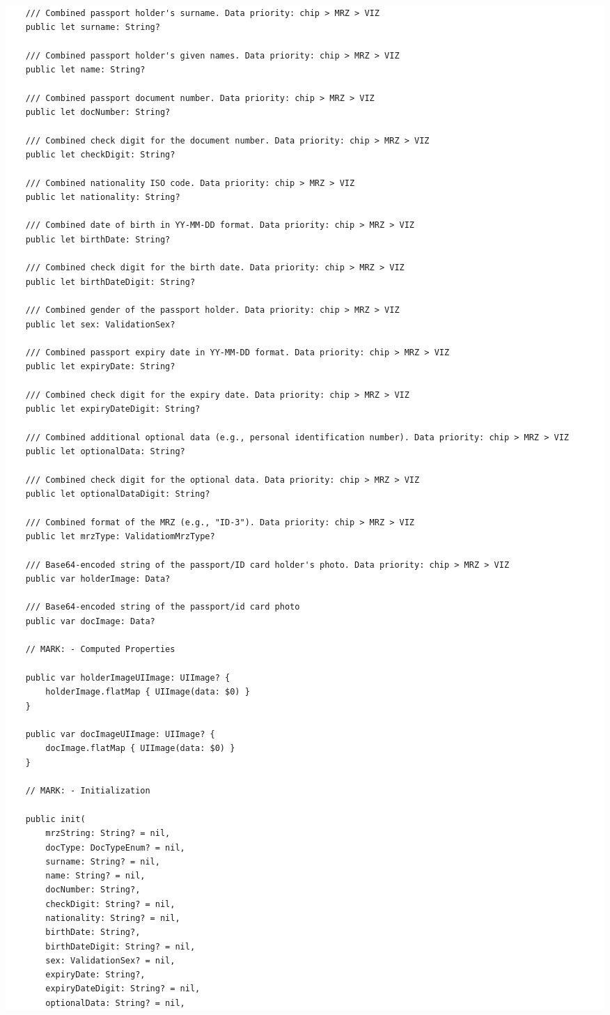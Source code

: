        /// Combined passport holder's surname. Data priority: chip > MRZ > VIZ
        public let surname: String?
    
        /// Combined passport holder's given names. Data priority: chip > MRZ > VIZ
        public let name: String?
    
        /// Combined passport document number. Data priority: chip > MRZ > VIZ
        public let docNumber: String?
    
        /// Combined check digit for the document number. Data priority: chip > MRZ > VIZ
        public let checkDigit: String?
    
        /// Combined nationality ISO code. Data priority: chip > MRZ > VIZ
        public let nationality: String?
    
        /// Combined date of birth in YY-MM-DD format. Data priority: chip > MRZ > VIZ
        public let birthDate: String?
    
        /// Combined check digit for the birth date. Data priority: chip > MRZ > VIZ
        public let birthDateDigit: String?
    
        /// Combined gender of the passport holder. Data priority: chip > MRZ > VIZ
        public let sex: ValidationSex?
    
        /// Combined passport expiry date in YY-MM-DD format. Data priority: chip > MRZ > VIZ
        public let expiryDate: String?
    
        /// Combined check digit for the expiry date. Data priority: chip > MRZ > VIZ
        public let expiryDateDigit: String?
    
        /// Combined additional optional data (e.g., personal identification number). Data priority: chip > MRZ > VIZ
        public let optionalData: String?
    
        /// Combined check digit for the optional data. Data priority: chip > MRZ > VIZ
        public let optionalDataDigit: String?
    
        /// Combined format of the MRZ (e.g., "ID-3"). Data priority: chip > MRZ > VIZ
        public let mrzType: ValidatiomMrzType?
    
        /// Base64-encoded string of the passport/ID card holder's photo. Data priority: chip > MRZ > VIZ
        public var holderImage: Data?
    
        /// Base64-encoded string of the passport/id card photo
        public var docImage: Data?
    
        // MARK: - Computed Properties

        public var holderImageUIImage: UIImage? {
            holderImage.flatMap { UIImage(data: $0) }
        }

        public var docImageUIImage: UIImage? {
            docImage.flatMap { UIImage(data: $0) }
        }
    
        // MARK: - Initialization
    
        public init(
            mrzString: String? = nil,
            docType: DocTypeEnum? = nil,
            surname: String? = nil,
            name: String? = nil,
            docNumber: String?,
            checkDigit: String? = nil,
            nationality: String? = nil,
            birthDate: String?,
            birthDateDigit: String? = nil,
            sex: ValidationSex? = nil,
            expiryDate: String?,
            expiryDateDigit: String? = nil,
            optionalData: String? = nil,
